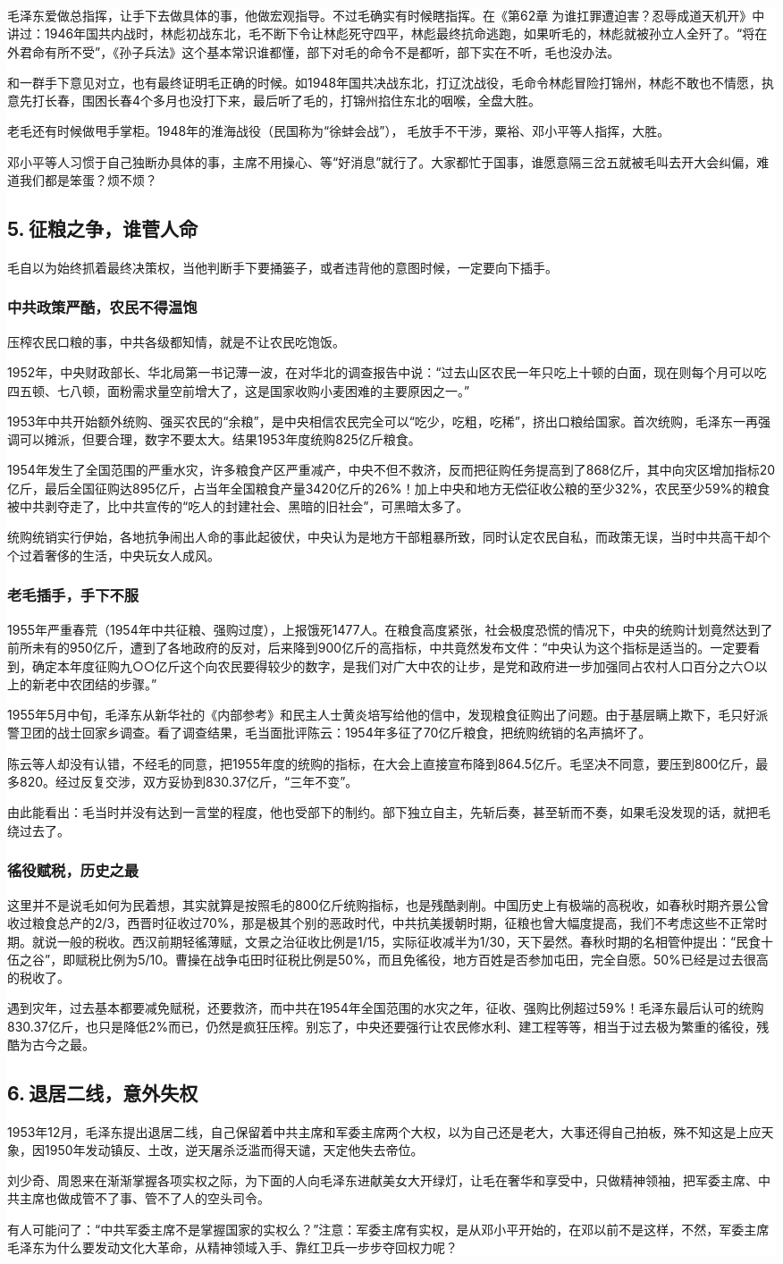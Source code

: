 毛泽东爱做总指挥，让手下去做具体的事，他做宏观指导。不过毛确实有时候瞎指挥。在《第62章 为谁扛罪遭迫害？忍辱成道天机开》中讲过：1946年国共内战时，林彪初战东北，毛不断下令让林彪死守四平，林彪最终抗命逃跑，如果听毛的，林彪就被孙立人全歼了。“将在外君命有所不受”，《孙子兵法》这个基本常识谁都懂，部下对毛的命令不是都听，部下实在不听，毛也没办法。

和一群手下意见对立，也有最终证明毛正确的时候。如1948年国共决战东北，打辽沈战役，毛命令林彪冒险打锦州，林彪不敢也不情愿，执意先打长春，围困长春4个多月也没打下来，最后听了毛的，打锦州掐住东北的咽喉，全盘大胜。

老毛还有时候做甩手掌柜。1948年的淮海战役（民国称为“徐蚌会战”）， 毛放手不干涉，粟裕、邓小平等人指挥，大胜。

邓小平等人习惯于自己独断办具体的事，主席不用操心、等“好消息”就行了。大家都忙于国事，谁愿意隔三岔五就被毛叫去开大会纠偏，难道我们都是笨蛋？烦不烦？

## 5. 征粮之争，谁菅人命
毛自以为始终抓着最终决策权，当他判断手下要捅篓子，或者违背他的意图时候，一定要向下插手。

### 中共政策严酷，农民不得温饱

压榨农民口粮的事，中共各级都知情，就是不让农民吃饱饭。

1952年，中央财政部长、华北局第一书记薄一波，在对华北的调查报告中说：“过去山区农民一年只吃上十顿的白面，现在则每个月可以吃四五顿、七八顿，面粉需求量空前增大了，这是国家收购小麦困难的主要原因之一。”

1953年中共开始额外统购、强买农民的“余粮”，是中央相信农民完全可以“吃少，吃粗，吃稀”，挤出口粮给国家。首次统购，毛泽东一再强调可以摊派，但要合理，数字不要太大。结果1953年度统购825亿斤粮食。

1954年发生了全国范围的严重水灾，许多粮食产区严重减产，中央不但不救济，反而把征购任务提高到了868亿斤，其中向灾区增加指标20亿斤，最后全国征购达895亿斤，占当年全国粮食产量3420亿斤的26%！加上中央和地方无偿征收公粮的至少32%，农民至少59%的粮食被中共剥夺走了，比中共宣传的“吃人的封建社会、黑暗的旧社会”，可黑暗太多了。

统购统销实行伊始，各地抗争闹出人命的事此起彼伏，中央认为是地方干部粗暴所致，同时认定农民自私，而政策无误，当时中共高干却个个过着奢侈的生活，中央玩女人成风。

### 老毛插手，手下不服

1955年严重春荒（1954年中共征粮、强购过度），上报饿死1477人。在粮食高度紧张，社会极度恐慌的情况下，中央的统购计划竟然达到了前所未有的950亿斤，遭到了各地政府的反对，后来降到900亿斤的高指标，中共竟然发布文件：“中央认为这个指标是适当的。一定要看到，确定本年度征购九○○亿斤这个向农民要得较少的数字，是我们对广大中农的让步，是党和政府进一步加强同占农村人口百分之六○以上的新老中农团结的步骤。”

1955年5月中旬，毛泽东从新华社的《内部参考》和民主人士黄炎培写给他的信中，发现粮食征购出了问题。由于基层瞒上欺下，毛只好派警卫团的战士回家乡调查。看了调查结果，毛当面批评陈云：1954年多征了70亿斤粮食，把统购统销的名声搞坏了。

陈云等人却没有认错，不经毛的同意，把1955年度的统购的指标，在大会上直接宣布降到864.5亿斤。毛坚决不同意，要压到800亿斤，最多820。经过反复交涉，双方妥协到830.37亿斤，“三年不变”。

由此能看出：毛当时并没有达到一言堂的程度，他也受部下的制约。部下独立自主，先斩后奏，甚至斩而不奏，如果毛没发现的话，就把毛绕过去了。

### 徭役赋税，历史之最

这里并不是说毛如何为民着想，其实就算是按照毛的800亿斤统购指标，也是残酷剥削。中国历史上有极端的高税收，如春秋时期齐景公曾收过粮食总产的2/3，西晋时征收过70%，那是极其个别的恶政时代，中共抗美援朝时期，征粮也曾大幅度提高，我们不考虑这些不正常时期。就说一般的税收。西汉前期轻徭薄赋，文景之治征收比例是1/15，实际征收减半为1/30，天下晏然。春秋时期的名相管仲提出：“民食十伍之谷”，即赋税比例为5/10。曹操在战争屯田时征税比例是50%，而且免徭役，地方百姓是否参加屯田，完全自愿。50%已经是过去很高的税收了。

遇到灾年，过去基本都要减免赋税，还要救济，而中共在1954年全国范围的水灾之年，征收、强购比例超过59%！毛泽东最后认可的统购830.37亿斤，也只是降低2%而已，仍然是疯狂压榨。别忘了，中央还要强行让农民修水利、建工程等等，相当于过去极为繁重的徭役，残酷为古今之最。

## 6. 退居二线，意外失权
1953年12月，毛泽东提出退居二线，自己保留着中共主席和军委主席两个大权，以为自己还是老大，大事还得自己拍板，殊不知这是上应天象，因1950年发动镇反、土改，逆天屠杀泛滥而得天谴，天定他失去帝位。

刘少奇、周恩来在渐渐掌握各项实权之际，为下面的人向毛泽东进献美女大开绿灯，让毛在奢华和享受中，只做精神领袖，把军委主席、中共主席也做成管不了事、管不了人的空头司令。

有人可能问了：“中共军委主席不是掌握国家的实权么？”注意：军委主席有实权，是从邓小平开始的，在邓以前不是这样，不然，军委主席毛泽东为什么要发动文化大革命，从精神领域入手、靠红卫兵一步步夺回权力呢？
